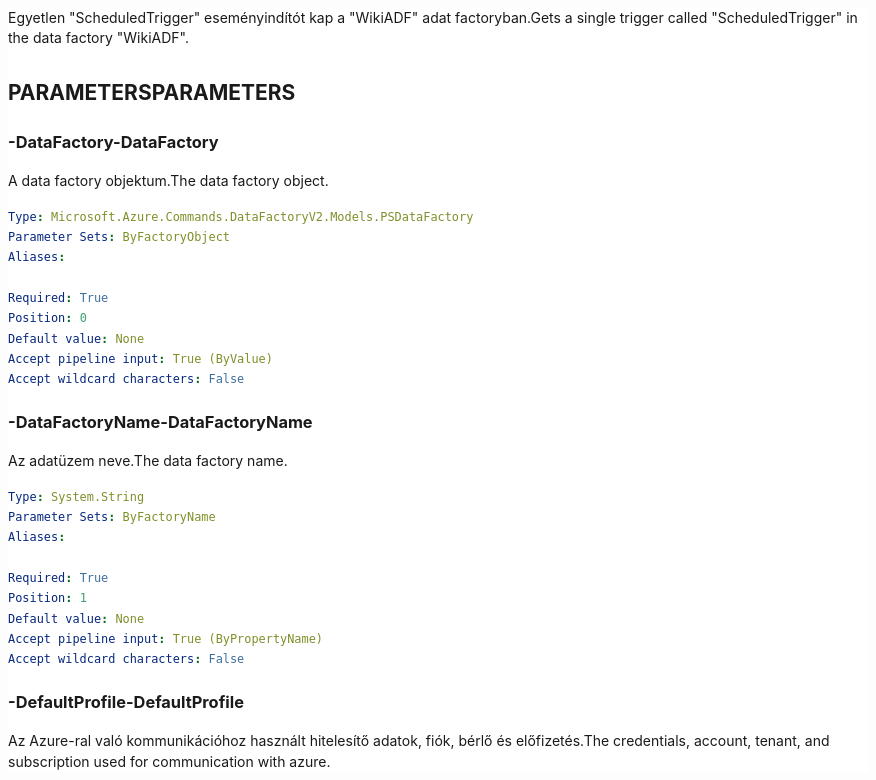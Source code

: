 
<span data-ttu-id="7fcf9-116">Egyetlen "ScheduledTrigger" eseményindítót kap a "WikiADF" adat factoryban.</span><span class="sxs-lookup"><span data-stu-id="7fcf9-116">Gets a single trigger called "ScheduledTrigger" in the data factory "WikiADF".</span></span>

## <span data-ttu-id="7fcf9-117">PARAMETERS</span><span class="sxs-lookup"><span data-stu-id="7fcf9-117">PARAMETERS</span></span>

### <span data-ttu-id="7fcf9-118">-DataFactory</span><span class="sxs-lookup"><span data-stu-id="7fcf9-118">-DataFactory</span></span>
<span data-ttu-id="7fcf9-119">A data factory objektum.</span><span class="sxs-lookup"><span data-stu-id="7fcf9-119">The data factory object.</span></span>

```yaml
Type: Microsoft.Azure.Commands.DataFactoryV2.Models.PSDataFactory
Parameter Sets: ByFactoryObject
Aliases:

Required: True
Position: 0
Default value: None
Accept pipeline input: True (ByValue)
Accept wildcard characters: False
```

### <span data-ttu-id="7fcf9-120">-DataFactoryName</span><span class="sxs-lookup"><span data-stu-id="7fcf9-120">-DataFactoryName</span></span>
<span data-ttu-id="7fcf9-121">Az adatüzem neve.</span><span class="sxs-lookup"><span data-stu-id="7fcf9-121">The data factory name.</span></span>

```yaml
Type: System.String
Parameter Sets: ByFactoryName
Aliases:

Required: True
Position: 1
Default value: None
Accept pipeline input: True (ByPropertyName)
Accept wildcard characters: False
```

### <span data-ttu-id="7fcf9-122">-DefaultProfile</span><span class="sxs-lookup"><span data-stu-id="7fcf9-122">-DefaultProfile</span></span>
<span data-ttu-id="7fcf9-123">Az Azure-ral való kommunikációhoz használt hitelesítő adatok, fiók, bérlő és előfizetés.</span><span class="sxs-lookup"><span data-stu-id="7fcf9-123">The credentials, account, tenant, and subscription used for communication with azure.</span></span>
